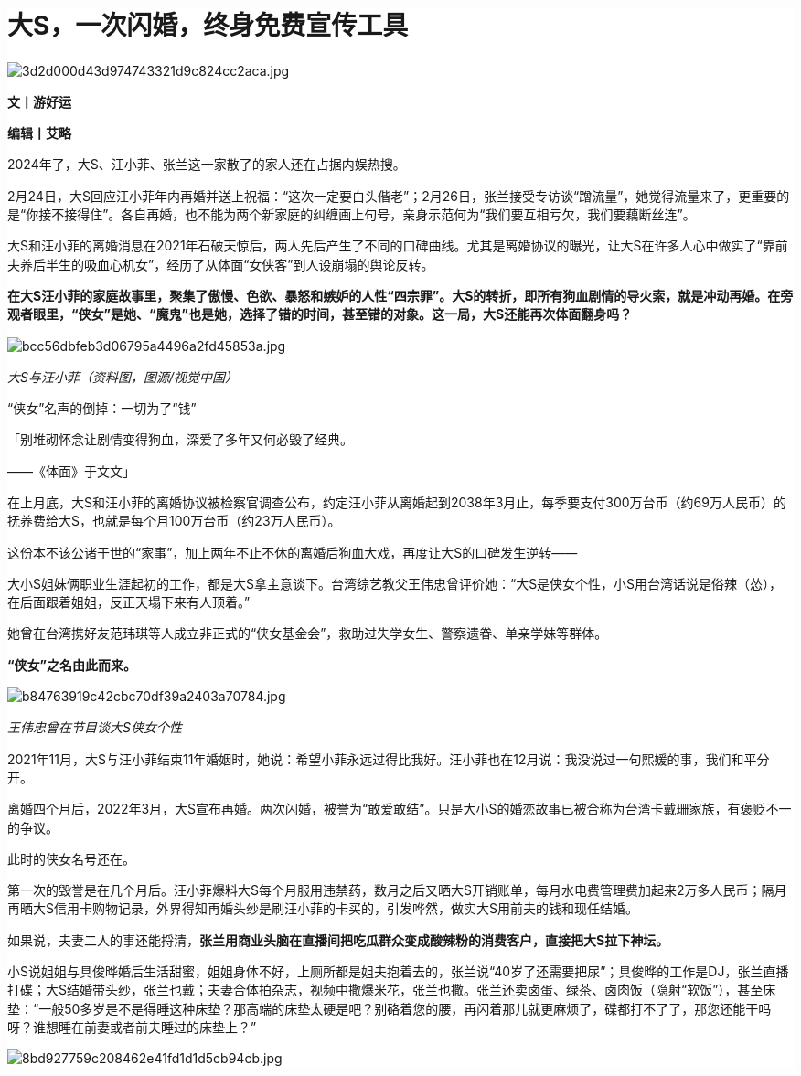 # 大S，一次闪婚，终身免费宣传工具

![3d2d000d43d974743321d9c824cc2aca.jpg](https://raw.githubusercontent.com/qqhsx/qqnews_image/main/2024/02/27/大S，一次闪婚，终身免费宣传工具/3d2d000d43d974743321d9c824cc2aca.jpg)

**文丨游好运**

**编辑丨艾略**

2024年了，大S、汪小菲、张兰这一家散了的家人还在占据内娱热搜。

2月24日，大S回应汪小菲年内再婚并送上祝福：“这次一定要白头偕老”；2月26日，张兰接受专访谈“蹭流量”，她觉得流量来了，更重要的是“你接不接得住”。各自再婚，也不能为两个新家庭的纠缠画上句号，亲身示范何为“我们要互相亏欠，我们要藕断丝连”。

大S和汪小菲的离婚消息在2021年石破天惊后，两人先后产生了不同的口碑曲线。尤其是离婚协议的曝光，让大S在许多人心中做实了“靠前夫养后半生的吸血心机女”，经历了从体面“女侠客”到人设崩塌的舆论反转。

**在大S汪小菲的家庭故事里，聚集了傲慢、色欲、暴怒和嫉妒的人性“四宗罪”。大S的转折，即所有狗血剧情的导火索，就是冲动再婚。在旁观者眼里，“侠女”是她、“魔鬼”也是她，选择了错的时间，甚至错的对象。这一局，大S还能再次体面翻身吗？**

![bcc56dbfeb3d06795a4496a2fd45853a.jpg](https://raw.githubusercontent.com/qqhsx/qqnews_image/main/2024/02/27/大S，一次闪婚，终身免费宣传工具/bcc56dbfeb3d06795a4496a2fd45853a.jpg)

_大S与汪小菲（资料图，图源/视觉中国）_

“侠女”名声的倒掉：一切为了“钱”

「别堆砌怀念让剧情变得狗血，深爱了多年又何必毁了经典。

——《体面》于文文」

在上月底，大S和汪小菲的离婚协议被检察官调查公布，约定汪小菲从离婚起到2038年3月止，每季要支付300万台币（约69万人民币）的抚养费给大S，也就是每个月100万台币（约23万人民币）。

这份本不该公诸于世的“家事”，加上两年不止不休的离婚后狗血大戏，再度让大S的口碑发生逆转——

大小S姐妹俩职业生涯起初的工作，都是大S拿主意谈下。台湾综艺教父王伟忠曾评价她：“大S是侠女个性，小S用台湾话说是俗辣（怂），在后面跟着姐姐，反正天塌下来有人顶着。”

她曾在台湾携好友范玮琪等人成立非正式的“侠女基金会”，救助过失学女生、警察遗眷、单亲学妹等群体。

**“侠女”之名由此而来。**

![b84763919c42cbc70df39a2403a70784.jpg](https://raw.githubusercontent.com/qqhsx/qqnews_image/main/2024/02/27/大S，一次闪婚，终身免费宣传工具/b84763919c42cbc70df39a2403a70784.jpg)

 _王伟忠曾在节目谈大S侠女个性_

2021年11月，大S与汪小菲结束11年婚姻时，她说：希望小菲永远过得比我好。汪小菲也在12月说：我没说过一句熙媛的事，我们和平分开。

离婚四个月后，2022年3月，大S宣布再婚。两次闪婚，被誉为“敢爱敢结”。只是大小S的婚恋故事已被合称为台湾卡戴珊家族，有褒贬不一的争议。

此时的侠女名号还在。

第一次的毁誉是在几个月后。汪小菲爆料大S每个月服用违禁药，数月之后又晒大S开销账单，每月水电费管理费加起来2万多人民币；隔月再晒大S信用卡购物记录，外界得知再婚头纱是刷汪小菲的卡买的，引发哗然，做实大S用前夫的钱和现任结婚。

如果说，夫妻二人的事还能捋清，**张兰用商业头脑在直播间把吃瓜群众变成酸辣粉的消费客户，直接把大S拉下神坛。**

小S说姐姐与具俊晔婚后生活甜蜜，姐姐身体不好，上厕所都是姐夫抱着去的，张兰说“40岁了还需要把尿”；具俊晔的工作是DJ，张兰直播打碟；大S结婚带头纱，张兰也戴；夫妻合体拍杂志，视频中撒爆米花，张兰也撒。张兰还卖卤蛋、绿茶、卤肉饭（隐射“软饭”），甚至床垫：“一般50多岁是不是得睡这种床垫？那高端的床垫太硬是吧？别硌着您的腰，再闪着那儿就更麻烦了，碟都打不了了，那您还能干吗呀？谁想睡在前妻或者前夫睡过的床垫上？”

![8bd927759c208462e41fd1d1d5cb94cb.jpg](https://raw.githubusercontent.com/qqhsx/qqnews_image/main/2024/02/27/大S，一次闪婚，终身免费宣传工具/8bd927759c208462e41fd1d1d5cb94cb.jpg)
